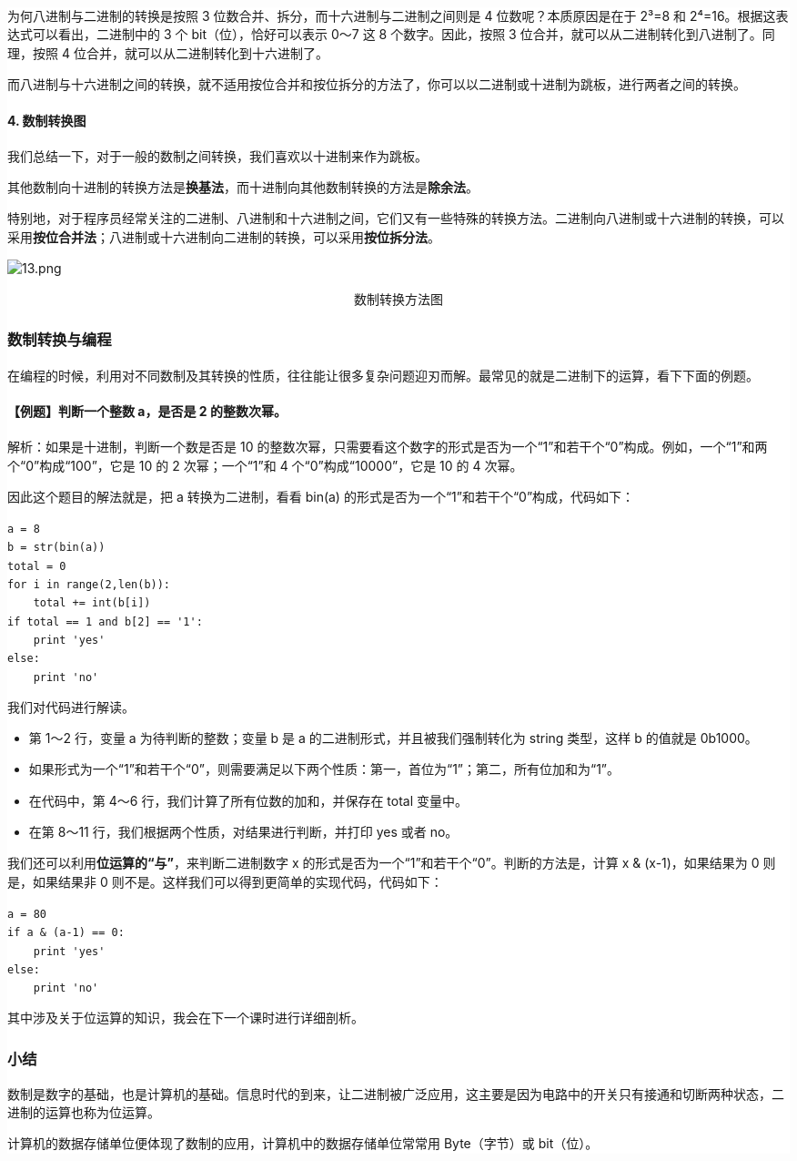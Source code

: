 <p data-nodeid="20378">为何八进制与二进制的转换是按照 3 位数合并、拆分，而十六进制与二进制之间则是 4 位数呢？本质原因是在于 2³=8 和 2⁴=16。根据这表达式可以看出，二进制中的 3 个 bit（位），恰好可以表示 0～7 这 8 个数字。因此，按照 3 位合并，就可以从二进制转化到八进制了。同理，按照 4 位合并，就可以从二进制转化到十六进制了。</p>
<p data-nodeid="20379">而八进制与十六进制之间的转换，就不适用按位合并和按位拆分的方法了，你可以以二进制或十进制为跳板，进行两者之间的转换。</p>
<h4 data-nodeid="20380">4. 数制转换图</h4>
<p data-nodeid="20381">我们总结一下，对于一般的数制之间转换，我们喜欢以十进制来作为跳板。</p>
<p data-nodeid="20382">其他数制向十进制的转换方法是<strong data-nodeid="20734">换基法</strong>，而十进制向其他数制转换的方法是<strong data-nodeid="20735">除余法</strong>。</p>
<p data-nodeid="20383">特别地，对于程序员经常关注的二进制、八进制和十六进制之间，它们又有一些特殊的转换方法。二进制向八进制或十六进制的转换，可以采用<strong data-nodeid="20745">按位合并法</strong>；八进制或十六进制向二进制的转换，可以采用<strong data-nodeid="20746">按位拆分法</strong>。</p>
<p data-nodeid="20384"><img src="https://s0.lgstatic.com/i/image/M00/63/6B/Ciqc1F-WYpOAE9r4AAHd7gv5pPI247.png" alt="13.png" data-nodeid="20749"></p>
<div data-nodeid="20385"><p style="text-align:center">数制转换方法图</p></div>
<h3 data-nodeid="20386">数制转换与编程</h3>
<p data-nodeid="20387">在编程的时候，利用对不同数制及其转换的性质，往往能让很多复杂问题迎刃而解。最常见的就是二进制下的运算，看下下面的例题。</p>
<h4 data-nodeid="20388">【例题】判断一个整数 a，是否是 2 的整数次幂。</h4>
<p data-nodeid="20389">解析：如果是十进制，判断一个数是否是 10 的整数次幂，只需要看这个数字的形式是否为一个“1”和若干个“0”构成。例如，一个“1”和两个“0”构成“100”，它是 10 的 2 次幂；一个“1”和 4 个“0”构成“10000”，它是 10 的 4 次幂。</p>
<p data-nodeid="20390">因此这个题目的解法就是，把 a 转换为二进制，看看 bin(a) 的形式是否为一个“1”和若干个“0”构成，代码如下：</p>
<pre class="lang-python" data-nodeid="20391"><code data-language="python">a = <span class="hljs-number">8</span>
b = str(bin(a))
total = <span class="hljs-number">0</span>
<span class="hljs-keyword">for</span> i <span class="hljs-keyword">in</span> range(<span class="hljs-number">2</span>,len(b)):
&nbsp; &nbsp; total += int(b[i])
<span class="hljs-keyword">if</span> total == <span class="hljs-number">1</span> <span class="hljs-keyword">and</span> b[<span class="hljs-number">2</span>] == <span class="hljs-string">'1'</span>:
&nbsp; &nbsp; <span class="hljs-keyword">print</span> <span class="hljs-string">'yes'</span>
<span class="hljs-keyword">else</span>:
&nbsp; &nbsp; <span class="hljs-keyword">print</span> <span class="hljs-string">'no'</span>
</code></pre>
<p data-nodeid="20392">我们对代码进行解读。</p>
<ul data-nodeid="20393">
<li data-nodeid="20394">
<p data-nodeid="20395">第 1～2 行，变量 a 为待判断的整数；变量 b 是 a 的二进制形式，并且被我们强制转化为 string 类型，这样 b 的值就是 0b1000。</p>
</li>
<li data-nodeid="20396">
<p data-nodeid="20397">如果形式为一个“1”和若干个“0”，则需要满足以下两个性质：第一，首位为“1”；第二，所有位加和为“1”。</p>
</li>
<li data-nodeid="20398">
<p data-nodeid="20399">在代码中，第 4～6 行，我们计算了所有位数的加和，并保存在 total 变量中。</p>
</li>
<li data-nodeid="20400">
<p data-nodeid="20401">在第 8～11 行，我们根据两个性质，对结果进行判断，并打印 yes 或者 no。</p>
</li>
</ul>
<p data-nodeid="20402">我们还可以利用<strong data-nodeid="20767">位运算的“与”</strong>，来判断二进制数字 x 的形式是否为一个“1”和若干个“0”。判断的方法是，计算 x &amp; (x-1)，如果结果为 0 则是，如果结果非 0 则不是。这样我们可以得到更简单的实现代码，代码如下：</p>
<pre class="lang-python" data-nodeid="20403"><code data-language="python">a = <span class="hljs-number">80</span>
<span class="hljs-keyword">if</span> a &amp; (a<span class="hljs-number">-1</span>) == <span class="hljs-number">0</span>:
&nbsp; &nbsp; <span class="hljs-keyword">print</span> <span class="hljs-string">'yes'</span>
<span class="hljs-keyword">else</span>:
&nbsp; &nbsp; <span class="hljs-keyword">print</span> <span class="hljs-string">'no'</span>
</code></pre>
<p data-nodeid="20404">其中涉及关于位运算的知识，我会在下一个课时进行详细剖析。</p>
<h3 data-nodeid="20405">小结</h3>
<p data-nodeid="20406">数制是数字的基础，也是计算机的基础。信息时代的到来，让二进制被广泛应用，这主要是因为电路中的开关只有接通和切断两种状态，二进制的运算也称为位运算。</p>
<p data-nodeid="20407">计算机的数据存储单位便体现了数制的应用，计算机中的数据存储单位常常用 Byte（字节）或 bit（位）。</p>